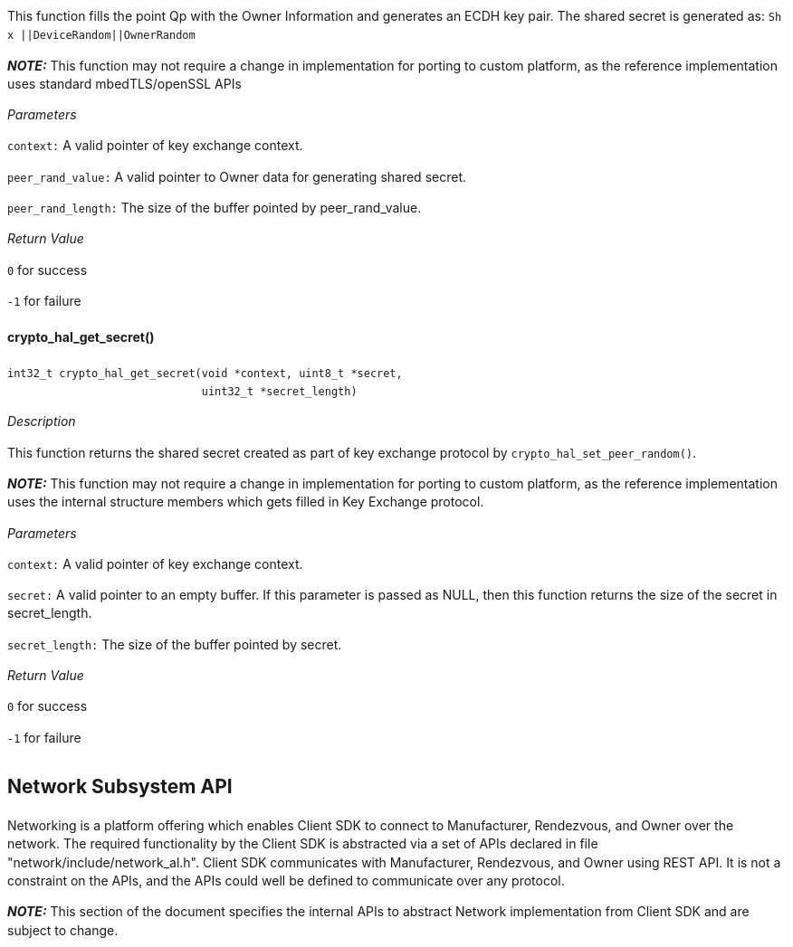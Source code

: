 This function fills the point Qp with the Owner Information and generates an ECDH key pair. The shared secret is generated as:
`Shx ||DeviceRandom||OwnerRandom`

***NOTE:*** This function may not require a change in implementation for porting to custom platform, as the reference implementation uses standard mbedTLS/openSSL APIs

*Parameters*

`context:` A valid pointer of key exchange context.

`peer_rand_value:` A valid pointer to Owner data for generating shared secret.

`peer_rand_length:` The size of the buffer pointed by peer_rand_value.

*Return Value*

`0` for success

`-1` for failure

#### crypto_hal_get_secret()
```
int32_t crypto_hal_get_secret(void *context, uint8_t *secret,
                              uint32_t *secret_length)
```
*Description*

This function returns the shared secret created as part of key exchange protocol by `crypto_hal_set_peer_random()`.

***NOTE:*** This function may not require a change in implementation for porting to custom platform, as the reference implementation uses the internal structure members which gets filled in Key Exchange protocol.

*Parameters*

`context:` A valid pointer of key exchange context.

`secret:` A valid pointer to an empty buffer. If this parameter is passed as NULL, then this function returns the size of the secret in secret_length.

`secret_length:` The size of the buffer pointed by secret.

*Return Value*

`0` for success

`-1` for failure

## Network Subsystem API
Networking is a platform offering which enables Client SDK to connect to Manufacturer, Rendezvous, and Owner over the network. The required functionality by the Client SDK is abstracted via a set of APIs declared in file "network/include/network_al.h". Client SDK communicates with Manufacturer, Rendezvous, and Owner using REST API. It is not a constraint on the APIs, and the APIs could well be defined to communicate over any protocol.

***NOTE:*** This section of the document specifies the internal APIs to abstract Network implementation from Client SDK and are subject to change.
